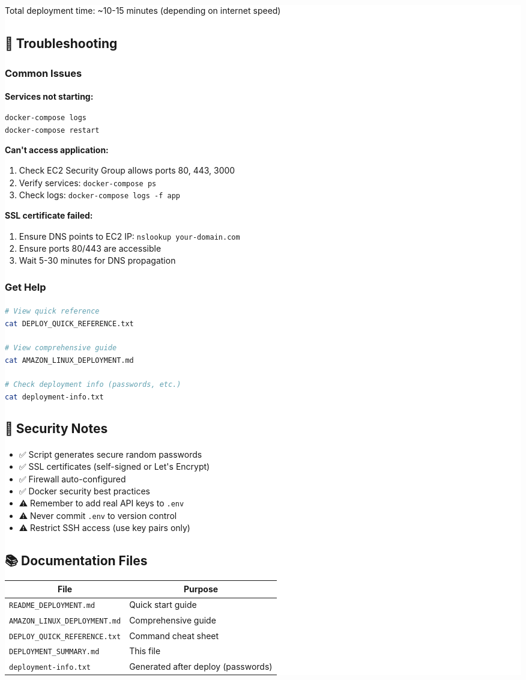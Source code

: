 Total deployment time: ~10-15 minutes (depending on internet speed)

## 🚨 Troubleshooting

### Common Issues

**Services not starting:**
```bash
docker-compose logs
docker-compose restart
```

**Can't access application:**
1. Check EC2 Security Group allows ports 80, 443, 3000
2. Verify services: `docker-compose ps`
3. Check logs: `docker-compose logs -f app`

**SSL certificate failed:**
1. Ensure DNS points to EC2 IP: `nslookup your-domain.com`
2. Ensure ports 80/443 are accessible
3. Wait 5-30 minutes for DNS propagation

### Get Help

```bash
# View quick reference
cat DEPLOY_QUICK_REFERENCE.txt

# View comprehensive guide
cat AMAZON_LINUX_DEPLOYMENT.md

# Check deployment info (passwords, etc.)
cat deployment-info.txt
```

## 🔐 Security Notes

- ✅ Script generates secure random passwords
- ✅ SSL certificates (self-signed or Let's Encrypt)
- ✅ Firewall auto-configured
- ✅ Docker security best practices
- ⚠️ Remember to add real API keys to `.env`
- ⚠️ Never commit `.env` to version control
- ⚠️ Restrict SSH access (use key pairs only)

## 📚 Documentation Files

| File | Purpose |
|------|---------|
| `README_DEPLOYMENT.md` | Quick start guide |
| `AMAZON_LINUX_DEPLOYMENT.md` | Comprehensive guide |
| `DEPLOY_QUICK_REFERENCE.txt` | Command cheat sheet |
| `DEPLOYMENT_SUMMARY.md` | This file |
| `deployment-info.txt` | Generated after deploy (passwords) |
